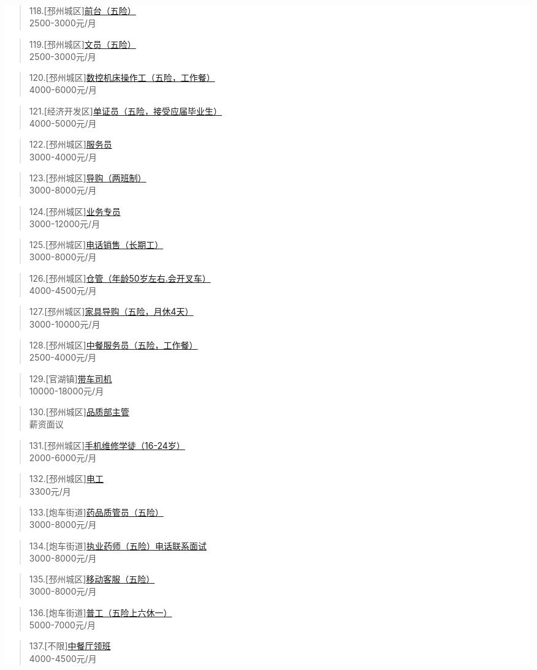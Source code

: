 >118.[邳州城区][前台（五险）](https://www.pizhouzhipin.com/job/30093)<br>
>2500-3000元/月

>119.[邳州城区][文员（五险）](https://www.pizhouzhipin.com/job/30092)<br>
>2500-3000元/月

>120.[邳州城区][数控机床操作工（五险，工作餐）](https://www.pizhouzhipin.com/job/27221)<br>
>4000-6000元/月

>121.[经济开发区][单证员（五险，接受应届毕业生）](https://www.pizhouzhipin.com/job/31475)<br>
>4000-5000元/月

>122.[邳州城区][服务员](https://www.pizhouzhipin.com/job/15554)<br>
>3000-4000元/月

>123.[邳州城区][导购（两班制）](https://www.pizhouzhipin.com/job/10361)<br>
>3000-8000元/月

>124.[邳州城区][业务专员](https://www.pizhouzhipin.com/job/18252)<br>
>3000-12000元/月

>125.[邳州城区][电话销售（长期工）](https://www.pizhouzhipin.com/job/29926)<br>
>3000-8000元/月

>126.[邳州城区][仓管（年龄50岁左右.会开叉车）](https://www.pizhouzhipin.com/job/28498)<br>
>4000-4500元/月

>127.[邳州城区][家具导购（五险，月休4天）](https://www.pizhouzhipin.com/job/25448)<br>
>3000-10000元/月

>128.[邳州城区][中餐服务员（五险，工作餐）](https://www.pizhouzhipin.com/job/27064)<br>
>2500-4000元/月

>129.[官湖镇][带车司机](https://www.pizhouzhipin.com/job/31544)<br>
>10000-18000元/月

>130.[邳州城区][品质部主管](https://www.pizhouzhipin.com/job/10125)<br>
>薪资面议

>131.[邳州城区][手机维修学徒（16-24岁）](https://www.pizhouzhipin.com/job/30562)<br>
>2000-6000元/月

>132.[邳州城区][电工](https://www.pizhouzhipin.com/job/31545)<br>
>3300元/月

>133.[炮车街道][药品质管员（五险）](https://www.pizhouzhipin.com/job/28989)<br>
>3000-8000元/月

>134.[炮车街道][执业药师（五险）电话联系面试](https://www.pizhouzhipin.com/job/31209)<br>
>3000-8000元/月

>135.[邳州城区][移动客服（五险）](https://www.pizhouzhipin.com/job/31329)<br>
>3000-8000元/月

>136.[炮车街道][普工（五险上六休一）](https://www.pizhouzhipin.com/job/16742)<br>
>5000-7000元/月

>137.[不限][中餐厅领班](https://www.pizhouzhipin.com/job/30181)<br>
>4000-4500元/月
